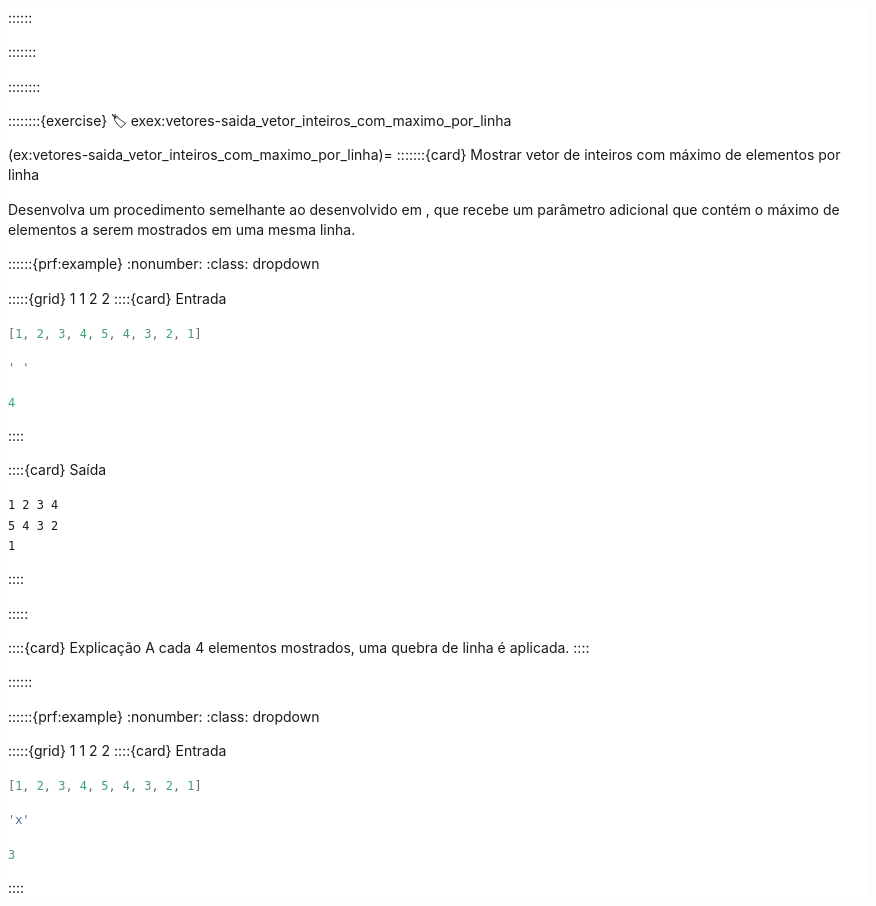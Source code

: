 
:::::: 


:::::::  

::::::::  


::::::::{exercise}
:label: exex:vetores-saida_vetor_inteiros_com_maximo_por_linha

(ex:vetores-saida_vetor_inteiros_com_maximo_por_linha)=
:::::::{card} Mostrar vetor de inteiros com máximo de elementos por linha

Desenvolva um procedimento semelhante ao desenvolvido em [](#exex:vetores-saida_vetor_inteiros_separador), que recebe um parâmetro adicional que contém o máximo de elementos a serem mostrados em uma mesma linha.

::::::{prf:example}
:nonumber:
:class: dropdown

:::::{grid} 1 1 2 2
::::{card} Entrada
```c
[1, 2, 3, 4, 5, 4, 3, 2, 1]
```
```c
' ' 
```
```c
4
```
::::  

::::{card} Saída
```
1 2 3 4
5 4 3 2
1
```
::::  


:::::  

::::{card} Explicação
A cada $4$ elementos mostrados, uma quebra de linha é aplicada.
::::


::::::  

::::::{prf:example}
:nonumber:
:class: dropdown

:::::{grid} 1 1 2 2
::::{card} Entrada
```c
[1, 2, 3, 4, 5, 4, 3, 2, 1]
```
```c
'x'
```
```c
3 
```
::::  
